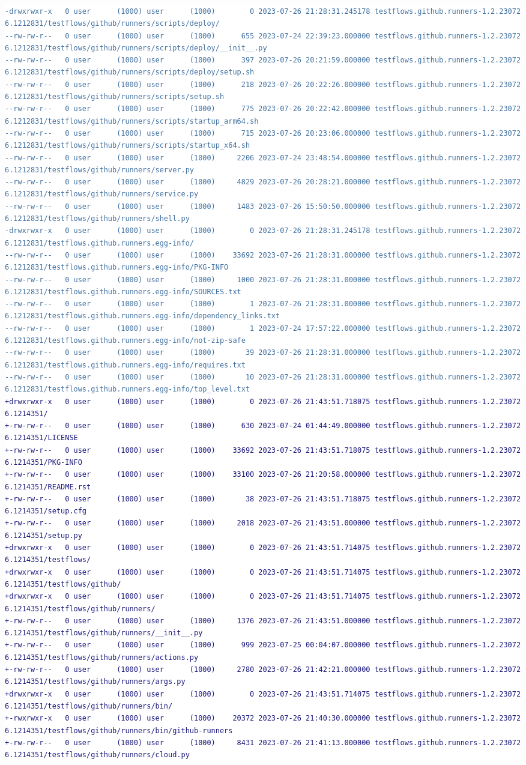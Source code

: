 ```diff
-drwxrwxr-x   0 user      (1000) user      (1000)        0 2023-07-26 21:28:31.245178 testflows.github.runners-1.2.230726.1212831/testflows/github/runners/scripts/deploy/
--rw-rw-r--   0 user      (1000) user      (1000)      655 2023-07-24 22:39:23.000000 testflows.github.runners-1.2.230726.1212831/testflows/github/runners/scripts/deploy/__init__.py
--rw-rw-r--   0 user      (1000) user      (1000)      397 2023-07-26 20:21:59.000000 testflows.github.runners-1.2.230726.1212831/testflows/github/runners/scripts/deploy/setup.sh
--rw-rw-r--   0 user      (1000) user      (1000)      218 2023-07-26 20:22:26.000000 testflows.github.runners-1.2.230726.1212831/testflows/github/runners/scripts/setup.sh
--rw-rw-r--   0 user      (1000) user      (1000)      775 2023-07-26 20:22:42.000000 testflows.github.runners-1.2.230726.1212831/testflows/github/runners/scripts/startup_arm64.sh
--rw-rw-r--   0 user      (1000) user      (1000)      715 2023-07-26 20:23:06.000000 testflows.github.runners-1.2.230726.1212831/testflows/github/runners/scripts/startup_x64.sh
--rw-rw-r--   0 user      (1000) user      (1000)     2206 2023-07-24 23:48:54.000000 testflows.github.runners-1.2.230726.1212831/testflows/github/runners/server.py
--rw-rw-r--   0 user      (1000) user      (1000)     4829 2023-07-26 20:28:21.000000 testflows.github.runners-1.2.230726.1212831/testflows/github/runners/service.py
--rw-rw-r--   0 user      (1000) user      (1000)     1483 2023-07-26 15:50:50.000000 testflows.github.runners-1.2.230726.1212831/testflows/github/runners/shell.py
-drwxrwxr-x   0 user      (1000) user      (1000)        0 2023-07-26 21:28:31.245178 testflows.github.runners-1.2.230726.1212831/testflows.github.runners.egg-info/
--rw-rw-r--   0 user      (1000) user      (1000)    33692 2023-07-26 21:28:31.000000 testflows.github.runners-1.2.230726.1212831/testflows.github.runners.egg-info/PKG-INFO
--rw-rw-r--   0 user      (1000) user      (1000)     1000 2023-07-26 21:28:31.000000 testflows.github.runners-1.2.230726.1212831/testflows.github.runners.egg-info/SOURCES.txt
--rw-rw-r--   0 user      (1000) user      (1000)        1 2023-07-26 21:28:31.000000 testflows.github.runners-1.2.230726.1212831/testflows.github.runners.egg-info/dependency_links.txt
--rw-rw-r--   0 user      (1000) user      (1000)        1 2023-07-24 17:57:22.000000 testflows.github.runners-1.2.230726.1212831/testflows.github.runners.egg-info/not-zip-safe
--rw-rw-r--   0 user      (1000) user      (1000)       39 2023-07-26 21:28:31.000000 testflows.github.runners-1.2.230726.1212831/testflows.github.runners.egg-info/requires.txt
--rw-rw-r--   0 user      (1000) user      (1000)       10 2023-07-26 21:28:31.000000 testflows.github.runners-1.2.230726.1212831/testflows.github.runners.egg-info/top_level.txt
+drwxrwxr-x   0 user      (1000) user      (1000)        0 2023-07-26 21:43:51.718075 testflows.github.runners-1.2.230726.1214351/
+-rw-rw-r--   0 user      (1000) user      (1000)      630 2023-07-24 01:44:49.000000 testflows.github.runners-1.2.230726.1214351/LICENSE
+-rw-rw-r--   0 user      (1000) user      (1000)    33692 2023-07-26 21:43:51.718075 testflows.github.runners-1.2.230726.1214351/PKG-INFO
+-rw-rw-r--   0 user      (1000) user      (1000)    33100 2023-07-26 21:20:58.000000 testflows.github.runners-1.2.230726.1214351/README.rst
+-rw-rw-r--   0 user      (1000) user      (1000)       38 2023-07-26 21:43:51.718075 testflows.github.runners-1.2.230726.1214351/setup.cfg
+-rw-rw-r--   0 user      (1000) user      (1000)     2018 2023-07-26 21:43:51.000000 testflows.github.runners-1.2.230726.1214351/setup.py
+drwxrwxr-x   0 user      (1000) user      (1000)        0 2023-07-26 21:43:51.714075 testflows.github.runners-1.2.230726.1214351/testflows/
+drwxrwxr-x   0 user      (1000) user      (1000)        0 2023-07-26 21:43:51.714075 testflows.github.runners-1.2.230726.1214351/testflows/github/
+drwxrwxr-x   0 user      (1000) user      (1000)        0 2023-07-26 21:43:51.714075 testflows.github.runners-1.2.230726.1214351/testflows/github/runners/
+-rw-rw-r--   0 user      (1000) user      (1000)     1376 2023-07-26 21:43:51.000000 testflows.github.runners-1.2.230726.1214351/testflows/github/runners/__init__.py
+-rw-rw-r--   0 user      (1000) user      (1000)      999 2023-07-25 00:04:07.000000 testflows.github.runners-1.2.230726.1214351/testflows/github/runners/actions.py
+-rw-rw-r--   0 user      (1000) user      (1000)     2780 2023-07-26 21:42:21.000000 testflows.github.runners-1.2.230726.1214351/testflows/github/runners/args.py
+drwxrwxr-x   0 user      (1000) user      (1000)        0 2023-07-26 21:43:51.714075 testflows.github.runners-1.2.230726.1214351/testflows/github/runners/bin/
+-rwxrwxr-x   0 user      (1000) user      (1000)    20372 2023-07-26 21:40:30.000000 testflows.github.runners-1.2.230726.1214351/testflows/github/runners/bin/github-runners
+-rw-rw-r--   0 user      (1000) user      (1000)     8431 2023-07-26 21:41:13.000000 testflows.github.runners-1.2.230726.1214351/testflows/github/runners/cloud.py
```